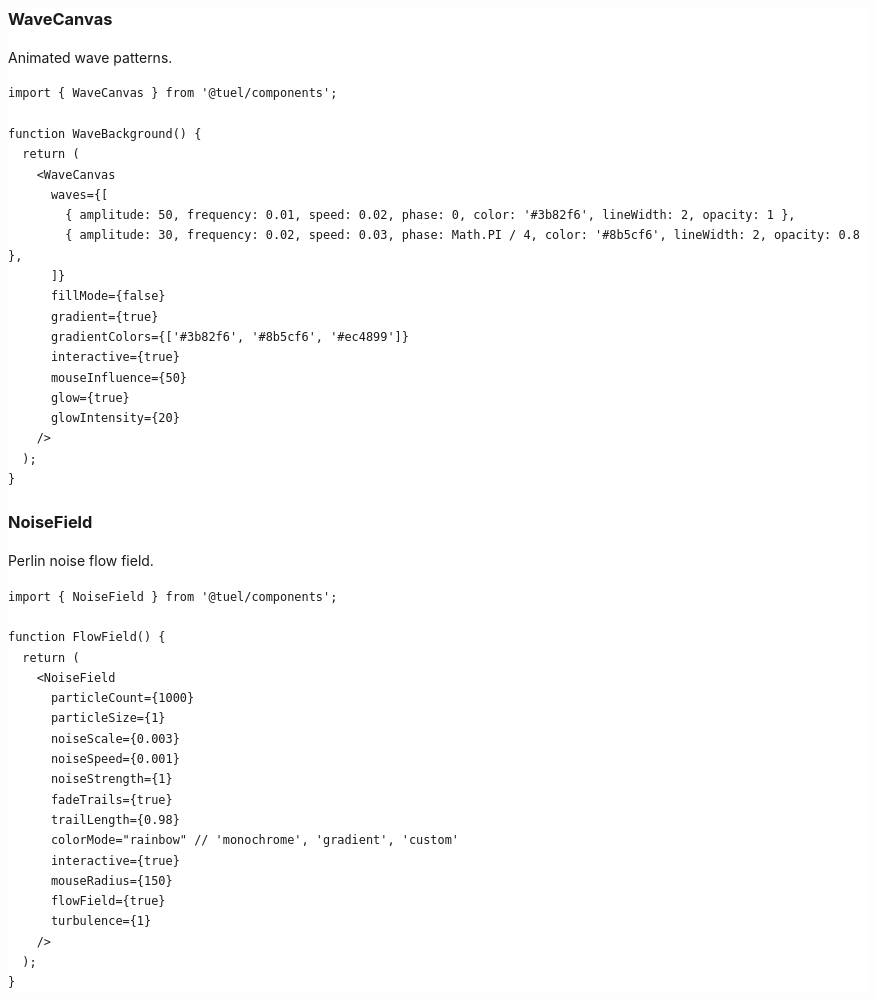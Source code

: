 ### WaveCanvas

Animated wave patterns.

```tsx
import { WaveCanvas } from '@tuel/components';

function WaveBackground() {
  return (
    <WaveCanvas
      waves={[
        { amplitude: 50, frequency: 0.01, speed: 0.02, phase: 0, color: '#3b82f6', lineWidth: 2, opacity: 1 },
        { amplitude: 30, frequency: 0.02, speed: 0.03, phase: Math.PI / 4, color: '#8b5cf6', lineWidth: 2, opacity: 0.8 },
      ]}
      fillMode={false}
      gradient={true}
      gradientColors={['#3b82f6', '#8b5cf6', '#ec4899']}
      interactive={true}
      mouseInfluence={50}
      glow={true}
      glowIntensity={20}
    />
  );
}
```

### NoiseField

Perlin noise flow field.

```tsx
import { NoiseField } from '@tuel/components';

function FlowField() {
  return (
    <NoiseField
      particleCount={1000}
      particleSize={1}
      noiseScale={0.003}
      noiseSpeed={0.001}
      noiseStrength={1}
      fadeTrails={true}
      trailLength={0.98}
      colorMode="rainbow" // 'monochrome', 'gradient', 'custom'
      interactive={true}
      mouseRadius={150}
      flowField={true}
      turbulence={1}
    />
  );
}
```

